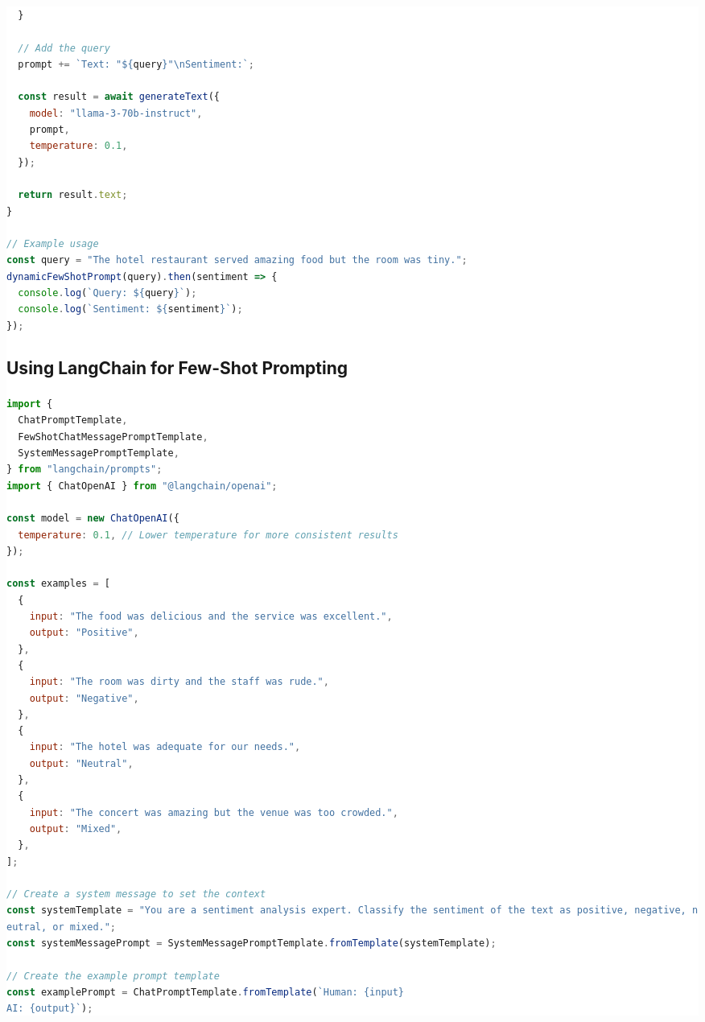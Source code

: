 ```javascript
  }
  
  // Add the query
  prompt += `Text: "${query}"\nSentiment:`;
  
  const result = await generateText({
    model: "llama-3-70b-instruct",
    prompt,
    temperature: 0.1,
  });
  
  return result.text;
}

// Example usage
const query = "The hotel restaurant served amazing food but the room was tiny.";
dynamicFewShotPrompt(query).then(sentiment => {
  console.log(`Query: ${query}`);
  console.log(`Sentiment: ${sentiment}`);
});
```

## Using LangChain for Few-Shot Prompting

```javascript
import {
  ChatPromptTemplate,
  FewShotChatMessagePromptTemplate,
  SystemMessagePromptTemplate,
} from "langchain/prompts";
import { ChatOpenAI } from "@langchain/openai";

const model = new ChatOpenAI({
  temperature: 0.1, // Lower temperature for more consistent results
});

const examples = [
  {
    input: "The food was delicious and the service was excellent.",
    output: "Positive",
  },
  {
    input: "The room was dirty and the staff was rude.",
    output: "Negative",
  },
  {
    input: "The hotel was adequate for our needs.",
    output: "Neutral",
  },
  {
    input: "The concert was amazing but the venue was too crowded.",
    output: "Mixed",
  },
];

// Create a system message to set the context
const systemTemplate = "You are a sentiment analysis expert. Classify the sentiment of the text as positive, negative, neutral, or mixed.";
const systemMessagePrompt = SystemMessagePromptTemplate.fromTemplate(systemTemplate);

// Create the example prompt template
const examplePrompt = ChatPromptTemplate.fromTemplate(`Human: {input}
AI: {output}`);
```